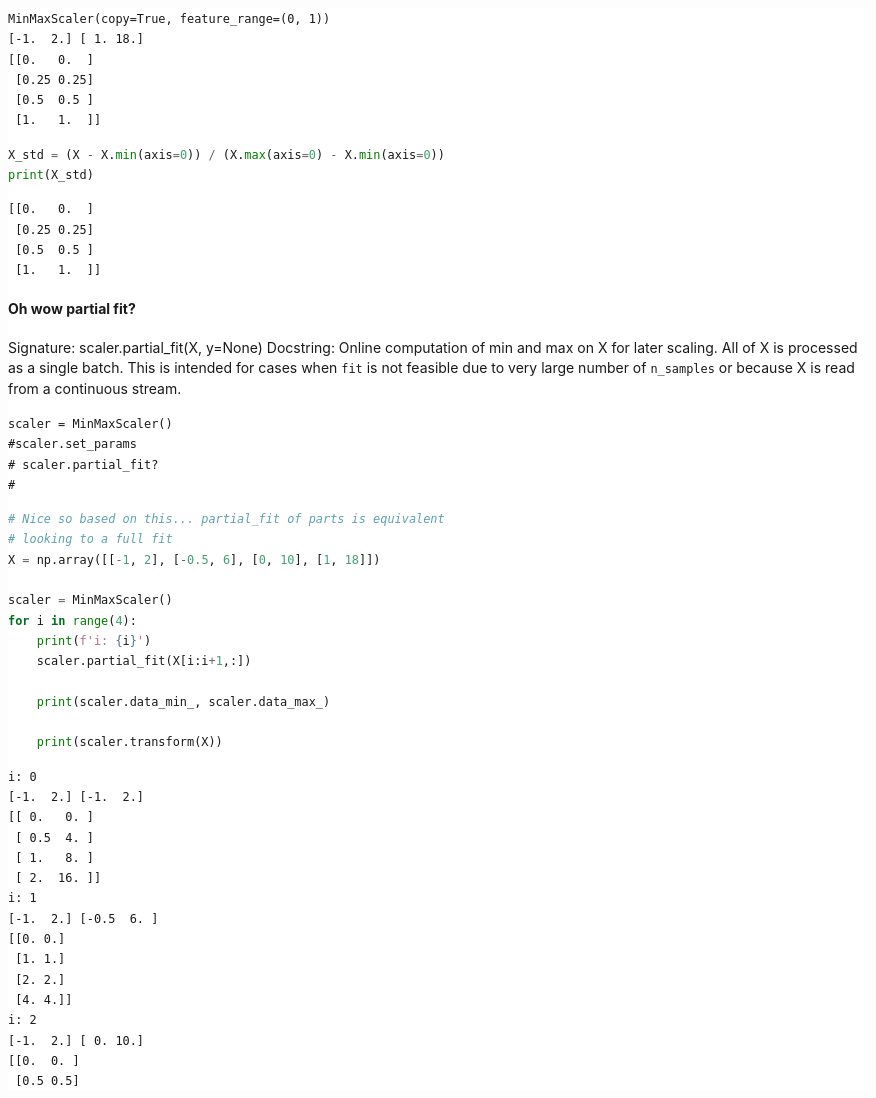    MinMaxScaler(copy=True, feature_range=(0, 1))
    [-1.  2.] [ 1. 18.]
    [[0.   0.  ]
     [0.25 0.25]
     [0.5  0.5 ]
     [1.   1.  ]]



```python
X_std = (X - X.min(axis=0)) / (X.max(axis=0) - X.min(axis=0))
print(X_std)
```

    [[0.   0.  ]
     [0.25 0.25]
     [0.5  0.5 ]
     [1.   1.  ]]


#### Oh wow partial fit? 
Signature: scaler.partial_fit(X, y=None)
Docstring:
Online computation of min and max on X for later scaling.
All of X is processed as a single batch. This is intended for cases
when `fit` is not feasible due to very large number of `n_samples`
or because X is read from a continuous stream.

```
scaler = MinMaxScaler()
#scaler.set_params
# scaler.partial_fit?
# 
```



```python
# Nice so based on this... partial_fit of parts is equivalent
# looking to a full fit
X = np.array([[-1, 2], [-0.5, 6], [0, 10], [1, 18]])

scaler = MinMaxScaler()
for i in range(4):
    print(f'i: {i}')
    scaler.partial_fit(X[i:i+1,:])

    print(scaler.data_min_, scaler.data_max_)

    print(scaler.transform(X))

```

    i: 0
    [-1.  2.] [-1.  2.]
    [[ 0.   0. ]
     [ 0.5  4. ]
     [ 1.   8. ]
     [ 2.  16. ]]
    i: 1
    [-1.  2.] [-0.5  6. ]
    [[0. 0.]
     [1. 1.]
     [2. 2.]
     [4. 4.]]
    i: 2
    [-1.  2.] [ 0. 10.]
    [[0.  0. ]
     [0.5 0.5]